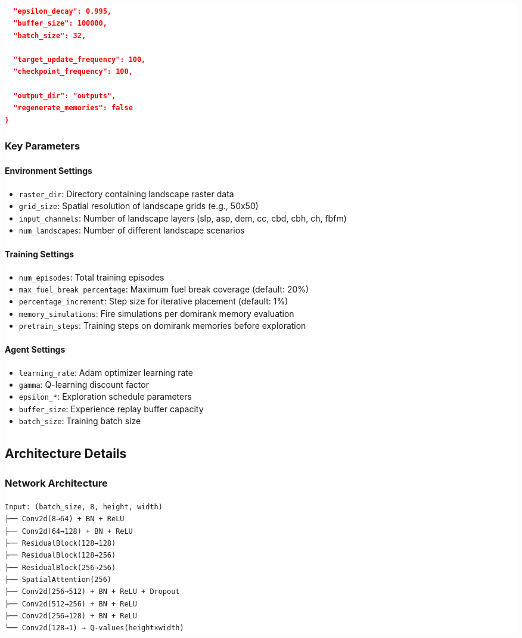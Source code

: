 ```json
  "epsilon_decay": 0.995,
  "buffer_size": 100000,
  "batch_size": 32,
  
  "target_update_frequency": 100,
  "checkpoint_frequency": 100,
  
  "output_dir": "outputs",
  "regenerate_memories": false
}
```

### Key Parameters

#### Environment Settings
- `raster_dir`: Directory containing landscape raster data
- `grid_size`: Spatial resolution of landscape grids (e.g., 50x50)
- `input_channels`: Number of landscape layers (slp, asp, dem, cc, cbd, cbh, ch, fbfm)
- `num_landscapes`: Number of different landscape scenarios

#### Training Settings
- `num_episodes`: Total training episodes
- `max_fuel_break_percentage`: Maximum fuel break coverage (default: 20%)
- `percentage_increment`: Step size for iterative placement (default: 1%)
- `memory_simulations`: Fire simulations per domirank memory evaluation
- `pretrain_steps`: Training steps on domirank memories before exploration

#### Agent Settings
- `learning_rate`: Adam optimizer learning rate
- `gamma`: Q-learning discount factor
- `epsilon_*`: Exploration schedule parameters
- `buffer_size`: Experience replay buffer capacity
- `batch_size`: Training batch size

## Architecture Details

### Network Architecture
```
Input: (batch_size, 8, height, width)
├── Conv2d(8→64) + BN + ReLU
├── Conv2d(64→128) + BN + ReLU
├── ResidualBlock(128→128)
├── ResidualBlock(128→256)
├── ResidualBlock(256→256)
├── SpatialAttention(256)
├── Conv2d(256→512) + BN + ReLU + Dropout
├── Conv2d(512→256) + BN + ReLU
├── Conv2d(256→128) + BN + ReLU
└── Conv2d(128→1) → Q-values(height×width)
```
